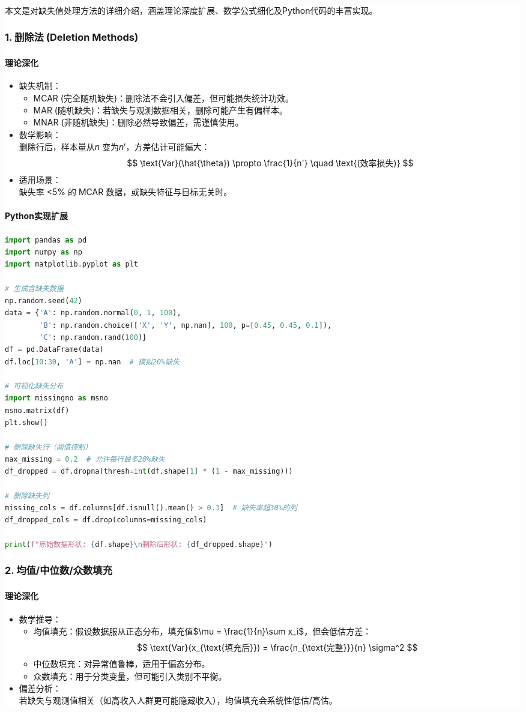 本文是对缺失值处理方法的详细介绍，涵盖理论深度扩展、数学公式细化及Python代码的丰富实现。


### 1. 删除法 (Deletion Methods)

#### 理论深化
- 缺失机制：  
  - MCAR (完全随机缺失)：删除法不会引入偏差，但可能损失统计功效。
  - MAR (随机缺失)：若缺失与观测数据相关，删除可能产生有偏样本。
  - MNAR (非随机缺失)：删除必然导致偏差，需谨慎使用。
- 数学影响：  
  删除行后，样本量从$n$ 变为$n'$，方差估计可能偏大：  
 $$
  \text{Var}(\hat{\theta}) \propto \frac{1}{n'} \quad \text{(效率损失)}
 $$
- 适用场景：  
  缺失率 <5% 的 MCAR 数据，或缺失特征与目标无关时。

#### Python实现扩展
```python
import pandas as pd
import numpy as np
import matplotlib.pyplot as plt

# 生成含缺失数据
np.random.seed(42)
data = {'A': np.random.normal(0, 1, 100),
        'B': np.random.choice(['X', 'Y', np.nan], 100, p=[0.45, 0.45, 0.1]),
        'C': np.random.rand(100)}
df = pd.DataFrame(data)
df.loc[10:30, 'A'] = np.nan  # 模拟20%缺失

# 可视化缺失分布
import missingno as msno
msno.matrix(df)
plt.show()

# 删除缺失行（阈值控制）
max_missing = 0.2  # 允许每行最多20%缺失
df_dropped = df.dropna(thresh=int(df.shape[1] * (1 - max_missing)))

# 删除缺失列
missing_cols = df.columns[df.isnull().mean() > 0.3]  # 缺失率超30%的列
df_dropped_cols = df.drop(columns=missing_cols)

print(f"原始数据形状: {df.shape}\n删除后形状: {df_dropped.shape}")
```



### 2. 均值/中位数/众数填充

#### 理论深化
- 数学推导：  
  - 均值填充：假设数据服从正态分布，填充值$\mu = \frac{1}{n}\sum x_i$，但会低估方差：  
   $$
    \text{Var}(x_{\text{填充后}}) = \frac{n_{\text{完整}}}{n} \sigma^2
   $$
  - 中位数填充：对异常值鲁棒，适用于偏态分布。
  - 众数填充：用于分类变量，但可能引入类别不平衡。
- 偏差分析：  
  若缺失与观测值相关（如高收入人群更可能隐藏收入），均值填充会系统性低估/高估。
